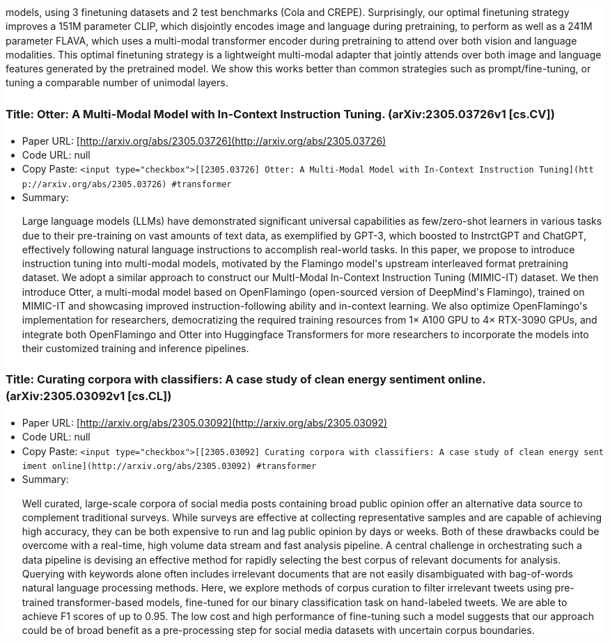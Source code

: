 models, using 3 finetuning datasets and 2 test benchmarks (Cola and CREPE).
Surprisingly, our optimal finetuning strategy improves a 151M parameter CLIP,
which disjointly encodes image and language during pretraining, to perform as
well as a 241M parameter FLAVA, which uses a multi-modal transformer encoder
during pretraining to attend over both vision and language modalities. This
optimal finetuning strategy is a lightweight multi-modal adapter that jointly
attends over both image and language features generated by the pretrained
model. We show this works better than common strategies such as
prompt/fine-tuning, or tuning a comparable number of unimodal layers.
</p>

### Title: Otter: A Multi-Modal Model with In-Context Instruction Tuning. (arXiv:2305.03726v1 [cs.CV])
* Paper URL: [http://arxiv.org/abs/2305.03726](http://arxiv.org/abs/2305.03726)
* Code URL: null
* Copy Paste: `<input type="checkbox">[[2305.03726] Otter: A Multi-Modal Model with In-Context Instruction Tuning](http://arxiv.org/abs/2305.03726) #transformer`
* Summary: <p>Large language models (LLMs) have demonstrated significant universal
capabilities as few/zero-shot learners in various tasks due to their
pre-training on vast amounts of text data, as exemplified by GPT-3, which
boosted to InstrctGPT and ChatGPT, effectively following natural language
instructions to accomplish real-world tasks. In this paper, we propose to
introduce instruction tuning into multi-modal models, motivated by the Flamingo
model's upstream interleaved format pretraining dataset. We adopt a similar
approach to construct our MultI-Modal In-Context Instruction Tuning (MIMIC-IT)
dataset. We then introduce Otter, a multi-modal model based on OpenFlamingo
(open-sourced version of DeepMind's Flamingo), trained on MIMIC-IT and
showcasing improved instruction-following ability and in-context learning. We
also optimize OpenFlamingo's implementation for researchers, democratizing the
required training resources from 1$\times$ A100 GPU to 4$\times$ RTX-3090 GPUs,
and integrate both OpenFlamingo and Otter into Huggingface Transformers for
more researchers to incorporate the models into their customized training and
inference pipelines.
</p>

### Title: Curating corpora with classifiers: A case study of clean energy sentiment online. (arXiv:2305.03092v1 [cs.CL])
* Paper URL: [http://arxiv.org/abs/2305.03092](http://arxiv.org/abs/2305.03092)
* Code URL: null
* Copy Paste: `<input type="checkbox">[[2305.03092] Curating corpora with classifiers: A case study of clean energy sentiment online](http://arxiv.org/abs/2305.03092) #transformer`
* Summary: <p>Well curated, large-scale corpora of social media posts containing broad
public opinion offer an alternative data source to complement traditional
surveys. While surveys are effective at collecting representative samples and
are capable of achieving high accuracy, they can be both expensive to run and
lag public opinion by days or weeks. Both of these drawbacks could be overcome
with a real-time, high volume data stream and fast analysis pipeline. A central
challenge in orchestrating such a data pipeline is devising an effective method
for rapidly selecting the best corpus of relevant documents for analysis.
Querying with keywords alone often includes irrelevant documents that are not
easily disambiguated with bag-of-words natural language processing methods.
Here, we explore methods of corpus curation to filter irrelevant tweets using
pre-trained transformer-based models, fine-tuned for our binary classification
task on hand-labeled tweets. We are able to achieve F1 scores of up to 0.95.
The low cost and high performance of fine-tuning such a model suggests that our
approach could be of broad benefit as a pre-processing step for social media
datasets with uncertain corpus boundaries.
</p>
